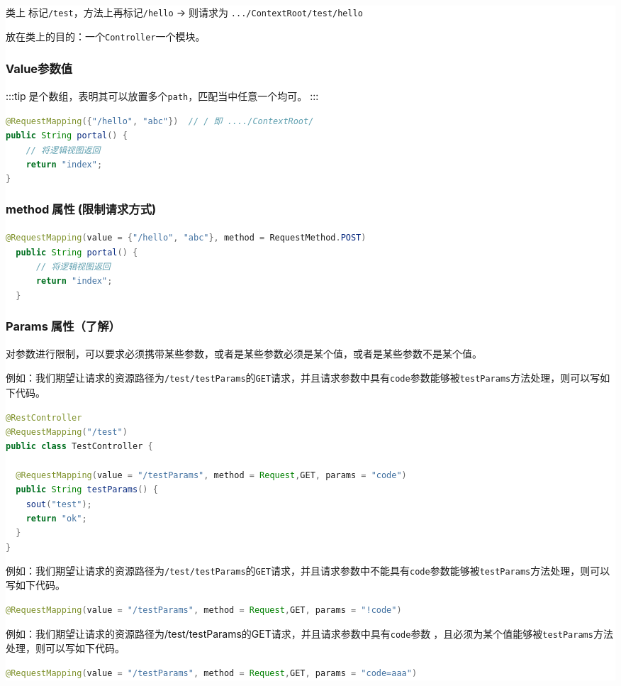 类上 标记`/test`，方法上再标记`/hello`  →  则请求为 `.../ContextRoot/test/hello`

放在类上的目的：一个`Controller`一个模块。

### Value参数值

:::tip
是个数组，表明其可以放置多个`path`，匹配当中任意一个均可。
:::

```java
@RequestMapping({"/hello", "abc"})  // / 即 ..../ContextRoot/
public String portal() {
    // 将逻辑视图返回
    return "index";
}
```

### method 属性 (限制请求方式)

```java
@RequestMapping(value = {"/hello", "abc"}, method = RequestMethod.POST) 
  public String portal() {
      // 将逻辑视图返回
      return "index";
  }
```

### Params 属性（了解）

对参数进行限制，可以要求必须携带某些参数，或者是某些参数必须是某个值，或者是某些参数不是某个值。

例如：我们期望让请求的资源路径为`/test/testParams`的`GET`请求，并且请求参数中具有`code`参数能够被`testParams`方法处理，则可以写如下代码。

```java
@RestController
@RequestMapping("/test")
public class TestController {
  
  @RequestMapping(value = "/testParams", method = Request,GET, params = "code")
  public String testParams() {
    sout("test");
    return "ok";
  }
}
```

例如：我们期望让请求的资源路径为`/test/testParams`的`GET`请求，并且请求参数中不能具有`code`参数能够被`testParams`方法处理，则可以写如下代码。

```java
@RequestMapping(value = "/testParams", method = Request,GET, params = "!code")
```

例如：我们期望让请求的资源路径为/test/testParams的GET请求，并且请求参数中具有`code`参数 ，且必须为某个值能够被`testParams`方法处理，则可以写如下代码。

```java
@RequestMapping(value = "/testParams", method = Request,GET, params = "code=aaa")
```

